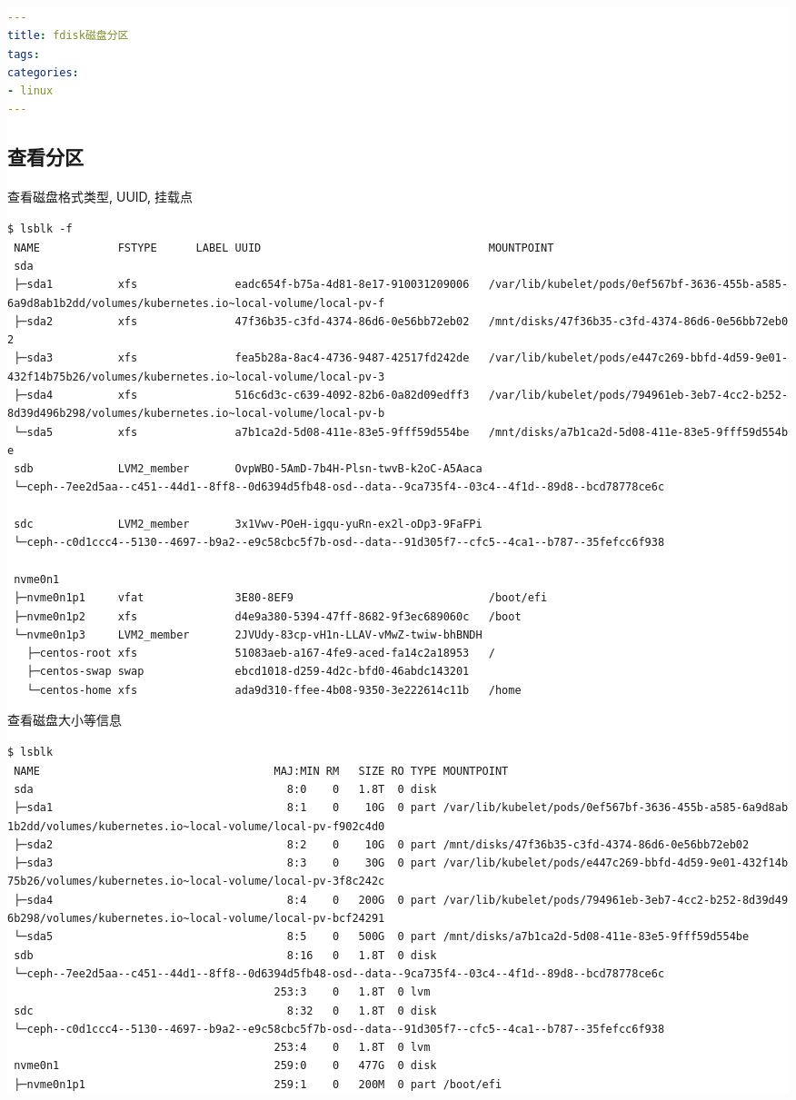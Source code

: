 ```yaml
---
title: fdisk磁盘分区
tags: 
categories:
- linux
---
```


## **查看分区**
查看磁盘格式类型, UUID, 挂载点

	$ lsblk -f
	 NAME            FSTYPE      LABEL UUID                                   MOUNTPOINT
	 sda
	 ├─sda1          xfs               eadc654f-b75a-4d81-8e17-910031209006   /var/lib/kubelet/pods/0ef567bf-3636-455b-a585-6a9d8ab1b2dd/volumes/kubernetes.io~local-volume/local-pv-f
	 ├─sda2          xfs               47f36b35-c3fd-4374-86d6-0e56bb72eb02   /mnt/disks/47f36b35-c3fd-4374-86d6-0e56bb72eb02
	 ├─sda3          xfs               fea5b28a-8ac4-4736-9487-42517fd242de   /var/lib/kubelet/pods/e447c269-bbfd-4d59-9e01-432f14b75b26/volumes/kubernetes.io~local-volume/local-pv-3
	 ├─sda4          xfs               516c6d3c-c639-4092-82b6-0a82d09edff3   /var/lib/kubelet/pods/794961eb-3eb7-4cc2-b252-8d39d496b298/volumes/kubernetes.io~local-volume/local-pv-b
	 └─sda5          xfs               a7b1ca2d-5d08-411e-83e5-9fff59d554be   /mnt/disks/a7b1ca2d-5d08-411e-83e5-9fff59d554be
	 sdb             LVM2_member       OvpWBO-5AmD-7b4H-Plsn-twvB-k2oC-A5Aaca
	 └─ceph--7ee2d5aa--c451--44d1--8ff8--0d6394d5fb48-osd--data--9ca735f4--03c4--4f1d--89d8--bcd78778ce6c
	 
	 sdc             LVM2_member       3x1Vwv-POeH-igqu-yuRn-ex2l-oDp3-9FaFPi
	 └─ceph--c0d1ccc4--5130--4697--b9a2--e9c58cbc5f7b-osd--data--91d305f7--cfc5--4ca1--b787--35fefcc6f938
	 
	 nvme0n1
	 ├─nvme0n1p1     vfat              3E80-8EF9                              /boot/efi
	 ├─nvme0n1p2     xfs               d4e9a380-5394-47ff-8682-9f3ec689060c   /boot
	 └─nvme0n1p3     LVM2_member       2JVUdy-83cp-vH1n-LLAV-vMwZ-twiw-bhBNDH
	   ├─centos-root xfs               51083aeb-a167-4fe9-aced-fa14c2a18953   /
	   ├─centos-swap swap              ebcd1018-d259-4d2c-bfd0-46abdc143201
	   └─centos-home xfs               ada9d310-ffee-4b08-9350-3e222614c11b   /home
查看磁盘大小等信息

	$ lsblk
	 NAME                                    MAJ:MIN RM   SIZE RO TYPE MOUNTPOINT
	 sda                                       8:0    0   1.8T  0 disk
	 ├─sda1                                    8:1    0    10G  0 part /var/lib/kubelet/pods/0ef567bf-3636-455b-a585-6a9d8ab1b2dd/volumes/kubernetes.io~local-volume/local-pv-f902c4d0
	 ├─sda2                                    8:2    0    10G  0 part /mnt/disks/47f36b35-c3fd-4374-86d6-0e56bb72eb02
	 ├─sda3                                    8:3    0    30G  0 part /var/lib/kubelet/pods/e447c269-bbfd-4d59-9e01-432f14b75b26/volumes/kubernetes.io~local-volume/local-pv-3f8c242c
	 ├─sda4                                    8:4    0   200G  0 part /var/lib/kubelet/pods/794961eb-3eb7-4cc2-b252-8d39d496b298/volumes/kubernetes.io~local-volume/local-pv-bcf24291
	 └─sda5                                    8:5    0   500G  0 part /mnt/disks/a7b1ca2d-5d08-411e-83e5-9fff59d554be
	 sdb                                       8:16   0   1.8T  0 disk
	 └─ceph--7ee2d5aa--c451--44d1--8ff8--0d6394d5fb48-osd--data--9ca735f4--03c4--4f1d--89d8--bcd78778ce6c
	                                         253:3    0   1.8T  0 lvm
	 sdc                                       8:32   0   1.8T  0 disk
	 └─ceph--c0d1ccc4--5130--4697--b9a2--e9c58cbc5f7b-osd--data--91d305f7--cfc5--4ca1--b787--35fefcc6f938
	                                         253:4    0   1.8T  0 lvm
	 nvme0n1                                 259:0    0   477G  0 disk
	 ├─nvme0n1p1                             259:1    0   200M  0 part /boot/efi